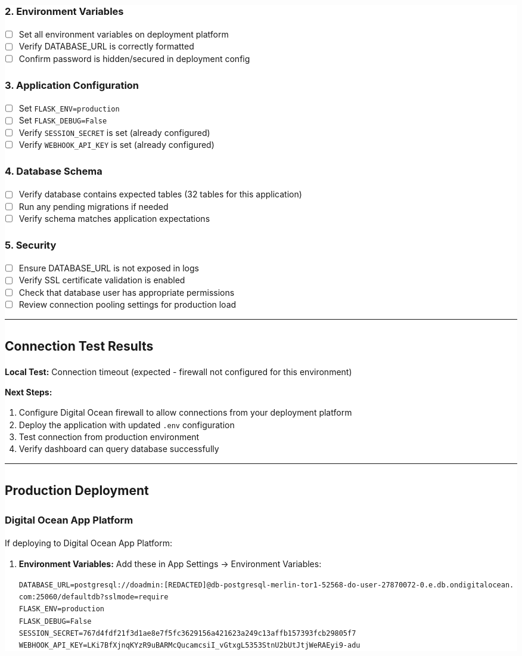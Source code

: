 ### 2. Environment Variables
- [ ] Set all environment variables on deployment platform
- [ ] Verify DATABASE_URL is correctly formatted
- [ ] Confirm password is hidden/secured in deployment config

### 3. Application Configuration
- [ ] Set `FLASK_ENV=production`
- [ ] Set `FLASK_DEBUG=False`
- [ ] Verify `SESSION_SECRET` is set (already configured)
- [ ] Verify `WEBHOOK_API_KEY` is set (already configured)

### 4. Database Schema
- [ ] Verify database contains expected tables (32 tables for this application)
- [ ] Run any pending migrations if needed
- [ ] Verify schema matches application expectations

### 5. Security
- [ ] Ensure DATABASE_URL is not exposed in logs
- [ ] Verify SSL certificate validation is enabled
- [ ] Check that database user has appropriate permissions
- [ ] Review connection pooling settings for production load

---

## Connection Test Results

**Local Test:** Connection timeout (expected - firewall not configured for this environment)

**Next Steps:**
1. Configure Digital Ocean firewall to allow connections from your deployment platform
2. Deploy the application with updated `.env` configuration
3. Test connection from production environment
4. Verify dashboard can query database successfully

---

## Production Deployment

### Digital Ocean App Platform

If deploying to Digital Ocean App Platform:

1. **Environment Variables:** Add these in App Settings → Environment Variables:
   ```
   DATABASE_URL=postgresql://doadmin:[REDACTED]@db-postgresql-merlin-tor1-52568-do-user-27870072-0.e.db.ondigitalocean.com:25060/defaultdb?sslmode=require
   FLASK_ENV=production
   FLASK_DEBUG=False
   SESSION_SECRET=767d4fdf21f3d1ae8e7f5fc3629156a421623a249c13affb157393fcb29805f7
   WEBHOOK_API_KEY=LKi7BfXjnqKYzR9uBARMcQucamcsiI_vGtxgL5353StnU2bUtJtjWeRAEyi9-adu
   ```
